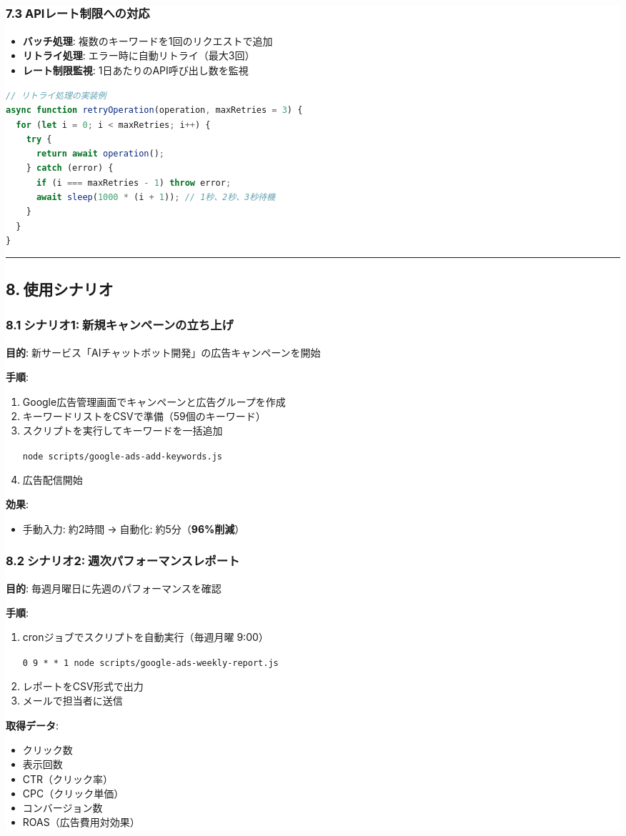 ### 7.3 APIレート制限への対応

- **バッチ処理**: 複数のキーワードを1回のリクエストで追加
- **リトライ処理**: エラー時に自動リトライ（最大3回）
- **レート制限監視**: 1日あたりのAPI呼び出し数を監視

```javascript
// リトライ処理の実装例
async function retryOperation(operation, maxRetries = 3) {
  for (let i = 0; i < maxRetries; i++) {
    try {
      return await operation();
    } catch (error) {
      if (i === maxRetries - 1) throw error;
      await sleep(1000 * (i + 1)); // 1秒、2秒、3秒待機
    }
  }
}
```

---

## 8. 使用シナリオ

### 8.1 シナリオ1: 新規キャンペーンの立ち上げ

**目的**: 新サービス「AIチャットボット開発」の広告キャンペーンを開始

**手順**:
1. Google広告管理画面でキャンペーンと広告グループを作成
2. キーワードリストをCSVで準備（59個のキーワード）
3. スクリプトを実行してキーワードを一括追加
   ```bash
   node scripts/google-ads-add-keywords.js
   ```
4. 広告配信開始

**効果**:
- 手動入力: 約2時間 → 自動化: 約5分（**96%削減**）

### 8.2 シナリオ2: 週次パフォーマンスレポート

**目的**: 毎週月曜日に先週のパフォーマンスを確認

**手順**:
1. cronジョブでスクリプトを自動実行（毎週月曜 9:00）
   ```
   0 9 * * 1 node scripts/google-ads-weekly-report.js
   ```
2. レポートをCSV形式で出力
3. メールで担当者に送信

**取得データ**:
- クリック数
- 表示回数
- CTR（クリック率）
- CPC（クリック単価）
- コンバージョン数
- ROAS（広告費用対効果）
